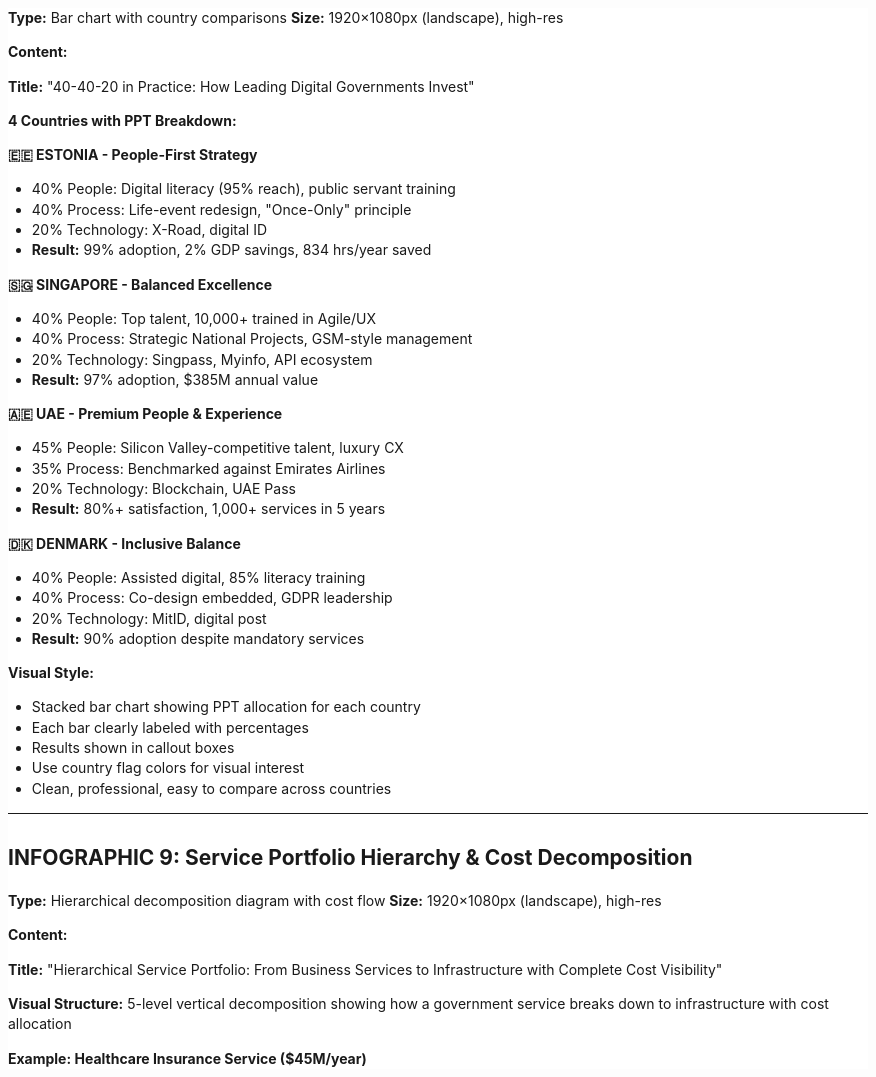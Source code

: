 **Type:** Bar chart with country comparisons
**Size:** 1920×1080px (landscape), high-res

**Content:**

**Title:** "40-40-20 in Practice: How Leading Digital Governments Invest"

**4 Countries with PPT Breakdown:**

**🇪🇪 ESTONIA - People-First Strategy**
- 40% People: Digital literacy (95% reach), public servant training
- 40% Process: Life-event redesign, "Once-Only" principle
- 20% Technology: X-Road, digital ID
- **Result:** 99% adoption, 2% GDP savings, 834 hrs/year saved

**🇸🇬 SINGAPORE - Balanced Excellence**
- 40% People: Top talent, 10,000+ trained in Agile/UX
- 40% Process: Strategic National Projects, GSM-style management
- 20% Technology: Singpass, Myinfo, API ecosystem
- **Result:** 97% adoption, $385M annual value

**🇦🇪 UAE - Premium People & Experience**
- 45% People: Silicon Valley-competitive talent, luxury CX
- 35% Process: Benchmarked against Emirates Airlines
- 20% Technology: Blockchain, UAE Pass
- **Result:** 80%+ satisfaction, 1,000+ services in 5 years

**🇩🇰 DENMARK - Inclusive Balance**
- 40% People: Assisted digital, 85% literacy training
- 40% Process: Co-design embedded, GDPR leadership
- 20% Technology: MitID, digital post
- **Result:** 90% adoption despite mandatory services

**Visual Style:**
- Stacked bar chart showing PPT allocation for each country
- Each bar clearly labeled with percentages
- Results shown in callout boxes
- Use country flag colors for visual interest
- Clean, professional, easy to compare across countries

---

## INFOGRAPHIC 9: Service Portfolio Hierarchy & Cost Decomposition

**Type:** Hierarchical decomposition diagram with cost flow
**Size:** 1920×1080px (landscape), high-res

**Content:**

**Title:** "Hierarchical Service Portfolio: From Business Services to Infrastructure with Complete Cost Visibility"

**Visual Structure:** 5-level vertical decomposition showing how a government service breaks down to infrastructure with cost allocation

**Example: Healthcare Insurance Service ($45M/year)**
